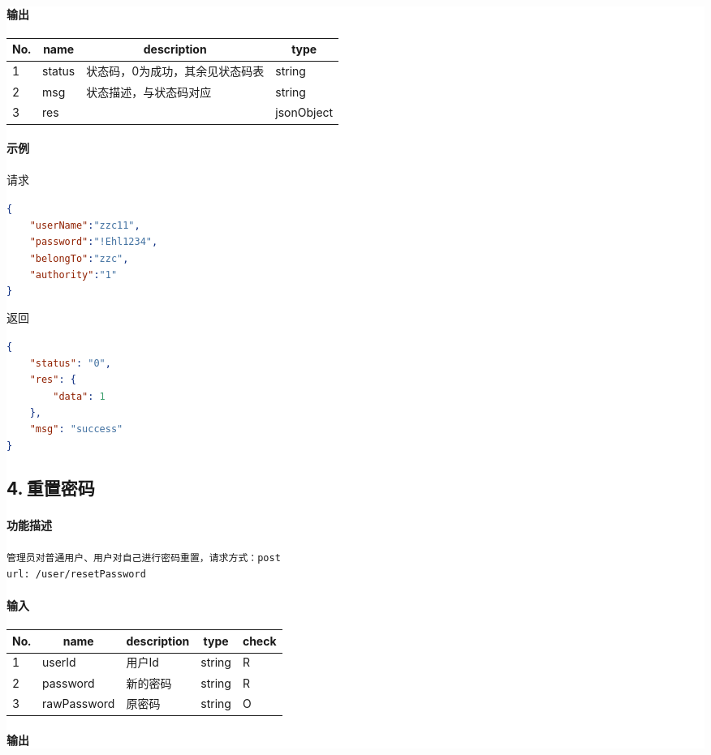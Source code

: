 #### **输出**

| No.  | name   | description                     | type       |
| ---- | ------ | ------------------------------- | ---------- |
| 1    | status | 状态码，0为成功，其余见状态码表 | string     |
| 2    | msg    | 状态描述，与状态码对应          | string     |
| 3    | res    |                                 | jsonObject |

#### **示例**

请求

```json
{
    "userName":"zzc11",
    "password":"!Ehl1234",
    "belongTo":"zzc",
    "authority":"1"
}
```

返回

```json
{
    "status": "0",
    "res": {
        "data": 1
    },
    "msg": "success"
}
```

## 4. 重置密码

####  功能描述

```text
管理员对普通用户、用户对自己进行密码重置，请求方式：post
url: /user/resetPassword
```

#### 输入

| No.  | name        | description | type   | check |
| ---- | ----------- | ----------- | ------ | ----- |
| 1    | userId      | 用户Id      | string | R     |
| 2    | password    | 新的密码    | string | R     |
| 3    | rawPassword | 原密码      | string | O     |

#### 输出
